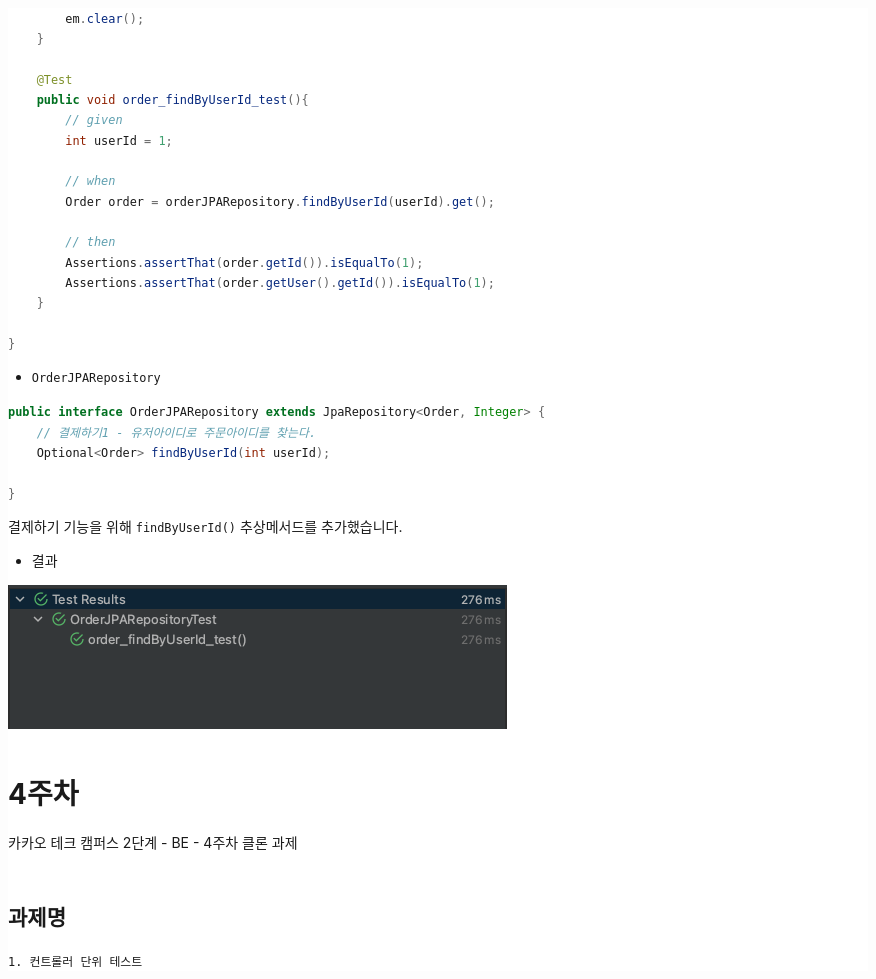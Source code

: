 ```java
        em.clear();
    }

    @Test
    public void order_findByUserId_test(){
        // given
        int userId = 1;

        // when
        Order order = orderJPARepository.findByUserId(userId).get();

        // then
        Assertions.assertThat(order.getId()).isEqualTo(1);
        Assertions.assertThat(order.getUser().getId()).isEqualTo(1);
    }

}
```

- `OrderJPARepository`

```java
public interface OrderJPARepository extends JpaRepository<Order, Integer> {
    // 결제하기1 - 유저아이디로 주문아이디를 찾는다.
    Optional<Order> findByUserId(int userId);

}
```

결제하기 기능을 위해 `findByUserId()` 추상메서드를 추가했습니다.

- 결과

![결과4](./img/%EA%B2%B0%EA%B3%BC4.png)

# 4주차

카카오 테크 캠퍼스 2단계 - BE - 4주차 클론 과제
</br>
</br>

## **과제명**
```
1. 컨트롤러 단위 테스트
```
